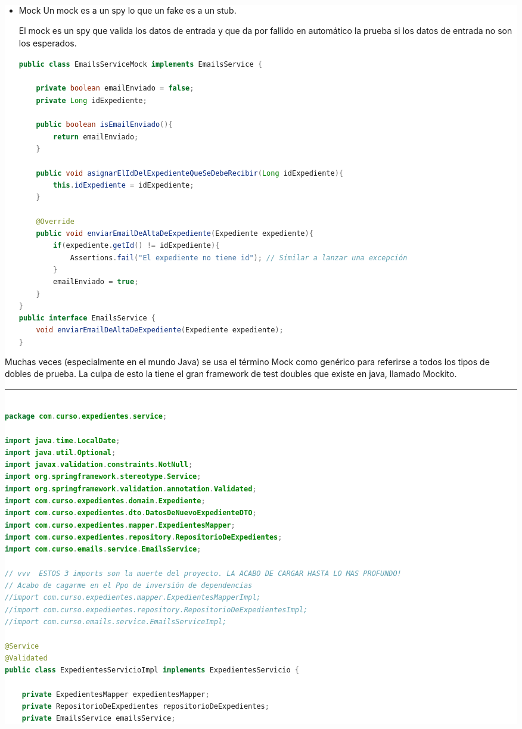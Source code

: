 - Mock
    Un mock es a un spy lo que un fake es a un stub.

    El mock es un spy que valida los datos de entrada y que da por fallido en automático la prueba si los datos de entrada no son los esperados.
    ```java
    public class EmailsServiceMock implements EmailsService {

        private boolean emailEnviado = false;
        private Long idExpediente;

        public boolean isEmailEnviado(){
            return emailEnviado;
        }

        public void asignarElIdDelExpedienteQueSeDebeRecibir(Long idExpediente){
            this.idExpediente = idExpediente;
        }

        @Override
        public void enviarEmailDeAltaDeExpediente(Expediente expediente){
            if(expediente.getId() != idExpediente){
                Assertions.fail("El expediente no tiene id"); // Similar a lanzar una excepción
            }
            emailEnviado = true;
        }
    }
    public interface EmailsService {
        void enviarEmailDeAltaDeExpediente(Expediente expediente);
    }
    ```


Muchas veces (especialmente en el mundo Java) se usa el término Mock como genérico para referirse a todos los tipos de dobles de prueba.
La culpa de esto la tiene el gran framework de test doubles que existe en java, llamado Mockito.

---

```java

package com.curso.expedientes.service;

import java.time.LocalDate;
import java.util.Optional;
import javax.validation.constraints.NotNull;
import org.springframework.stereotype.Service;
import org.springframework.validation.annotation.Validated;
import com.curso.expedientes.domain.Expediente;
import com.curso.expedientes.dto.DatosDeNuevoExpedienteDTO;
import com.curso.expedientes.mapper.ExpedientesMapper;
import com.curso.expedientes.repository.RepositorioDeExpedientes;
import com.curso.emails.service.EmailsService;

// vvv  ESTOS 3 imports son la muerte del proyecto. LA ACABO DE CARGAR HASTA LO MAS PROFUNDO!
// Acabo de cagarme en el Ppo de inversión de dependencias
//import com.curso.expedientes.mapper.ExpedientesMapperImpl;
//import com.curso.expedientes.repository.RepositorioDeExpedientesImpl;
//import com.curso.emails.service.EmailsServiceImpl;

@Service
@Validated
public class ExpedientesServicioImpl implements ExpedientesServicio {

    private ExpedientesMapper expedientesMapper;
    private RepositorioDeExpedientes repositorioDeExpedientes;
    private EmailsService emailsService;

```